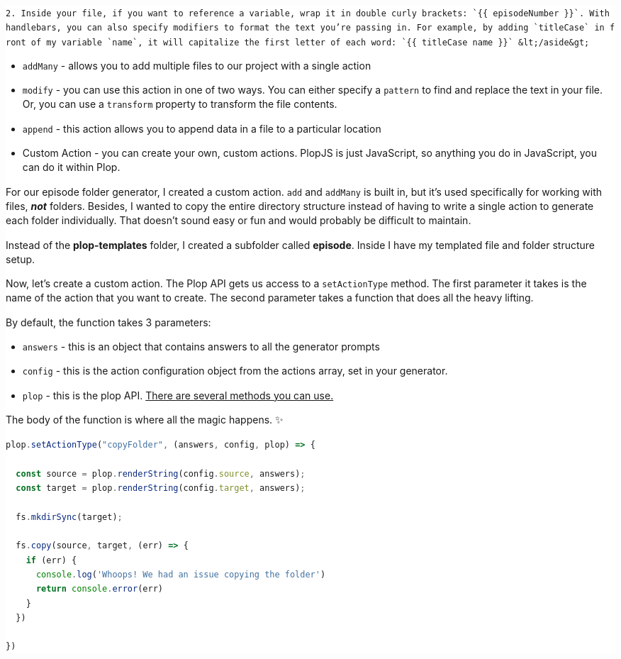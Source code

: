     2. Inside your file, if you want to reference a variable, wrap it in double curly brackets: `{{ episodeNumber }}`. With handlebars, you can also specify modifiers to format the text you’re passing in. For example, by adding `titleCase` in front of my variable `name`, it will capitalize the first letter of each word: `{{ titleCase name }}` &lt;/aside&gt;
        
* `addMany` - allows you to add multiple files to our project with a single action
    
* `modify` - you can use this action in one of two ways. You can either specify a `pattern` to find and replace the text in your file. Or, you can use a `transform` property to transform the file contents.
    
* `append` - this action allows you to append data in a file to a particular location
    
* Custom Action - you can create your own, custom actions. PlopJS is just JavaScript, so anything you do in JavaScript, you can do it within Plop.
    

For our episode folder generator, I created a custom action. `add` and `addMany` is built in, but it’s used specifically for working with files, ***not*** folders. Besides, I wanted to copy the entire directory structure instead of having to write a single action to generate each folder individually. That doesn’t sound easy or fun and would probably be difficult to maintain.

Instead of the **plop-templates** folder, I created a subfolder called **episode**. Inside I have my templated file and folder structure setup.

Now, let’s create a custom action. The Plop API gets us access to a `setActionType` method. The first parameter it takes is the name of the action that you want to create. The second parameter takes a function that does all the heavy lifting.

By default, the function takes 3 parameters:

* `answers` - this is an object that contains answers to all the generator prompts
    
* `config` - this is the action configuration object from the actions array, set in your generator.
    
* `plop` - this is the plop API. [There are several methods you can use.](https://plopjs.com/documentation/#other-methods)
    

The body of the function is where all the magic happens. ✨

```jsx
plop.setActionType("copyFolder", (answers, config, plop) => {

  const source = plop.renderString(config.source, answers);
  const target = plop.renderString(config.target, answers);

  fs.mkdirSync(target);

  fs.copy(source, target, (err) => {
    if (err) {
      console.log('Whoops! We had an issue copying the folder')
      return console.error(err)
    }
  })

})
```
